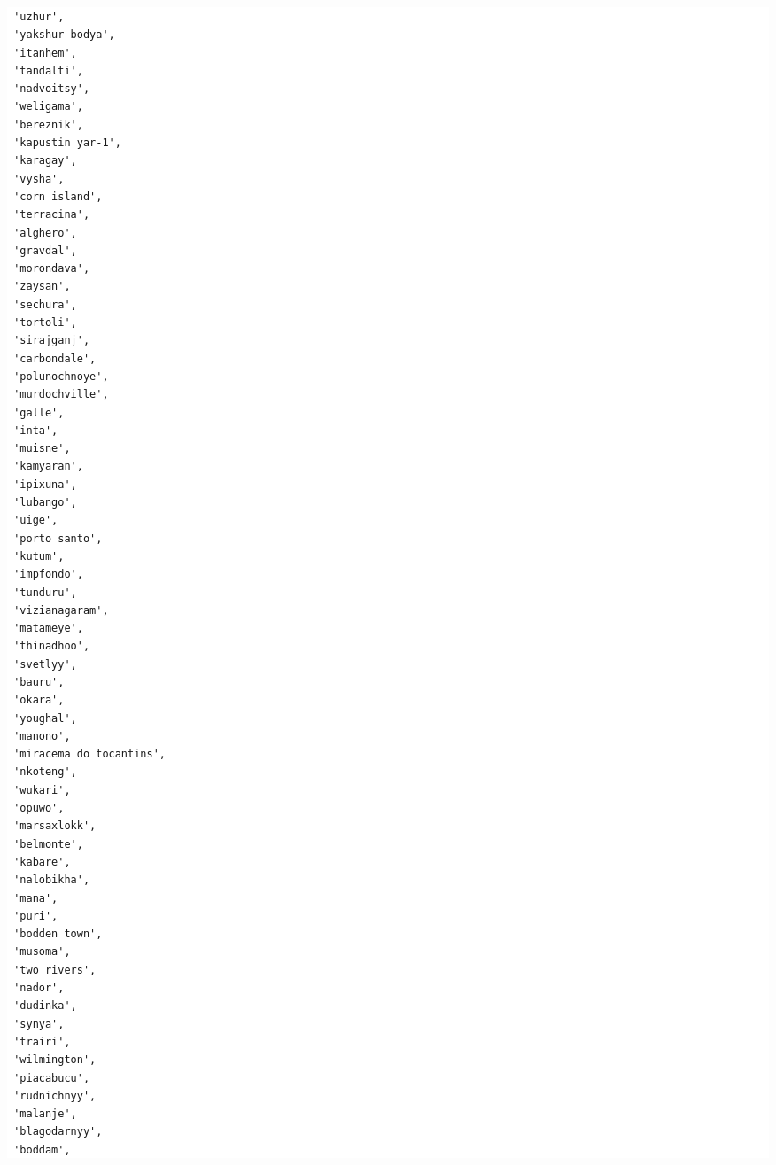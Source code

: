      'uzhur',
     'yakshur-bodya',
     'itanhem',
     'tandalti',
     'nadvoitsy',
     'weligama',
     'bereznik',
     'kapustin yar-1',
     'karagay',
     'vysha',
     'corn island',
     'terracina',
     'alghero',
     'gravdal',
     'morondava',
     'zaysan',
     'sechura',
     'tortoli',
     'sirajganj',
     'carbondale',
     'polunochnoye',
     'murdochville',
     'galle',
     'inta',
     'muisne',
     'kamyaran',
     'ipixuna',
     'lubango',
     'uige',
     'porto santo',
     'kutum',
     'impfondo',
     'tunduru',
     'vizianagaram',
     'matameye',
     'thinadhoo',
     'svetlyy',
     'bauru',
     'okara',
     'youghal',
     'manono',
     'miracema do tocantins',
     'nkoteng',
     'wukari',
     'opuwo',
     'marsaxlokk',
     'belmonte',
     'kabare',
     'nalobikha',
     'mana',
     'puri',
     'bodden town',
     'musoma',
     'two rivers',
     'nador',
     'dudinka',
     'synya',
     'trairi',
     'wilmington',
     'piacabucu',
     'rudnichnyy',
     'malanje',
     'blagodarnyy',
     'boddam',